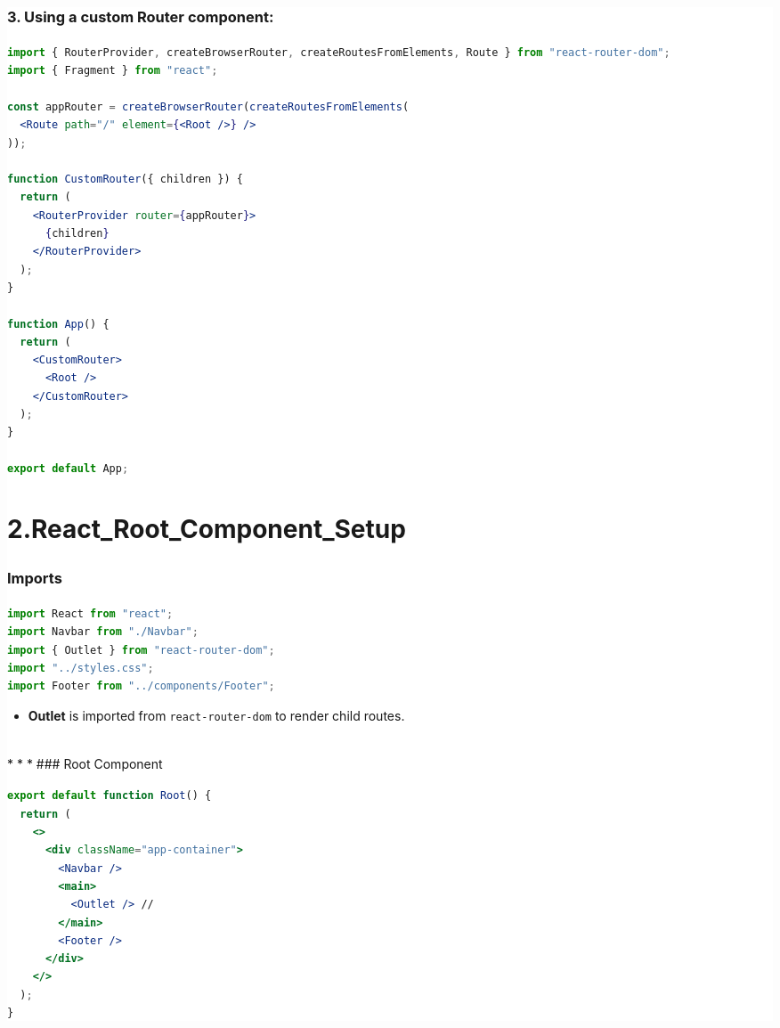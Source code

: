 ### 3. Using a custom Router component:
```jsx
import { RouterProvider, createBrowserRouter, createRoutesFromElements, Route } from "react-router-dom";
import { Fragment } from "react";

const appRouter = createBrowserRouter(createRoutesFromElements(
  <Route path="/" element={<Root />} />
));

function CustomRouter({ children }) {
  return (
    <RouterProvider router={appRouter}>
      {children}
    </RouterProvider>
  );
}

function App() {
  return (
    <CustomRouter>
      <Root />
    </CustomRouter>
  );
}

export default App;
```

# 2.React_Root_Component_Setup

### Imports
```jsx
import React from "react";
import Navbar from "./Navbar";
import { Outlet } from "react-router-dom";
import "../styles.css";
import Footer from "../components/Footer";
```
- **Outlet** is imported from `react-router-dom` to render child routes.
<br>
* * *
### Root Component

```jsx
export default function Root() {
  return (
    <>
      <div className="app-container">
        <Navbar />
        <main>
          <Outlet /> //
        </main>
        <Footer />
      </div>
    </>
  );
}
```

